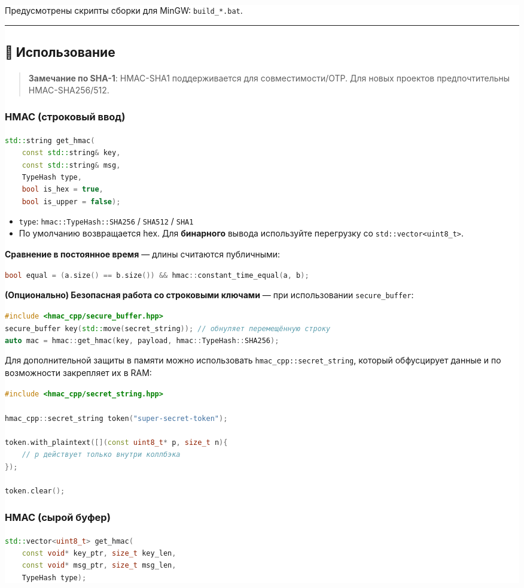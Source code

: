 Предусмотрены скрипты сборки для MinGW: `build_*.bat`.

---

## 📘 Использование

> **Замечание по SHA-1**: HMAC-SHA1 поддерживается для совместимости/OTP. Для новых проектов предпочтительны HMAC-SHA256/512.

### HMAC (строковый ввод)

```cpp
std::string get_hmac(
    const std::string& key,
    const std::string& msg,
    TypeHash type,
    bool is_hex = true,
    bool is_upper = false);
```

* `type`: `hmac::TypeHash::SHA256` / `SHA512` / `SHA1`
* По умолчанию возвращается hex. Для **бинарного** вывода используйте перегрузку со `std::vector<uint8_t>`.

**Сравнение в постоянное время** — длины считаются публичными:

```cpp
bool equal = (a.size() == b.size()) && hmac::constant_time_equal(a, b);
```

**(Опционально) Безопасная работа со строковыми ключами** — при использовании `secure_buffer`:

```cpp
#include <hmac_cpp/secure_buffer.hpp>
secure_buffer key(std::move(secret_string)); // обнуляет перемещённую строку
auto mac = hmac::get_hmac(key, payload, hmac::TypeHash::SHA256);
```

Для дополнительной защиты в памяти можно использовать `hmac_cpp::secret_string`, который
обфусцирует данные и по возможности закрепляет их в RAM:

```cpp
#include <hmac_cpp/secret_string.hpp>

hmac_cpp::secret_string token("super-secret-token");

token.with_plaintext([](const uint8_t* p, size_t n){
    // p действует только внутри коллбэка
});

token.clear();
```

### HMAC (сырой буфер)

```cpp
std::vector<uint8_t> get_hmac(
    const void* key_ptr, size_t key_len,
    const void* msg_ptr, size_t msg_len,
    TypeHash type);
```

